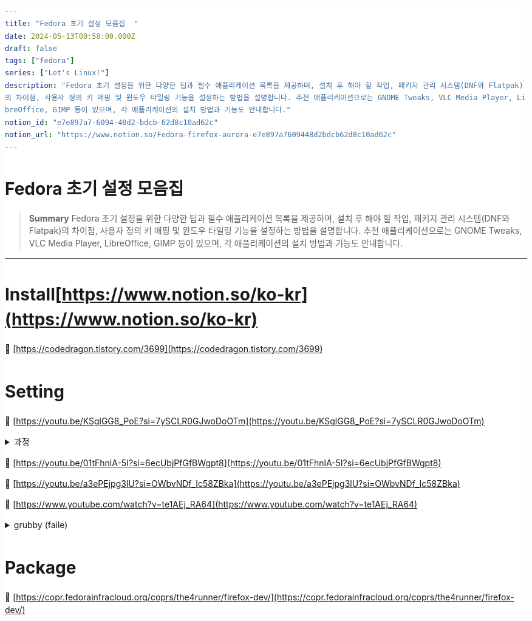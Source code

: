 ```yaml
---
title: "Fedora 초기 설정 모음집  "
date: 2024-05-13T00:58:00.000Z
draft: false
tags: ["fedora"]
series: ["Let's Linux!"]
description: "Fedora 초기 설정을 위한 다양한 팁과 필수 애플리케이션 목록을 제공하며, 설치 후 해야 할 작업, 패키지 관리 시스템(DNF와 Flatpak)의 차이점, 사용자 정의 키 매핑 및 윈도우 타일링 기능을 설정하는 방법을 설명합니다. 추천 애플리케이션으로는 GNOME Tweaks, VLC Media Player, LibreOffice, GIMP 등이 있으며, 각 애플리케이션의 설치 방법과 기능도 안내합니다."
notion_id: "e7e897a7-6094-48d2-bdcb-62d8c10ad62c"
notion_url: "https://www.notion.so/Fedora-firefox-aurora-e7e897a7609448d2bdcb62d8c10ad62c"
---
```


# Fedora 초기 설정 모음집



> **Summary**
> Fedora 초기 설정을 위한 다양한 팁과 필수 애플리케이션 목록을 제공하며, 설치 후 해야 할 작업, 패키지 관리 시스템(DNF와 Flatpak)의 차이점, 사용자 정의 키 매핑 및 윈도우 타일링 기능을 설정하는 방법을 설명합니다. 추천 애플리케이션으로는 GNOME Tweaks, VLC Media Player, LibreOffice, GIMP 등이 있으며, 각 애플리케이션의 설치 방법과 기능도 안내합니다.

---

# Install[https://www.notion.so/ko-kr](https://www.notion.so/ko-kr)

🔗 [https://codedragon.tistory.com/3699](https://codedragon.tistory.com/3699)

# Setting

🔗 [https://youtu.be/KSglGG8_PoE?si=7ySCLR0GJwoDoOTm](https://youtu.be/KSglGG8_PoE?si=7ySCLR0GJwoDoOTm)

<details><summary>과정</summary></details>

🔗 [https://youtu.be/01tFhnlA-5I?si=6ecUbjPfGfBWgpt8](https://youtu.be/01tFhnlA-5I?si=6ecUbjPfGfBWgpt8)

🔗 [https://youtu.be/a3ePEjpg3lU?si=OWbvNDf_Ic58ZBka](https://youtu.be/a3ePEjpg3lU?si=OWbvNDf_Ic58ZBka)

🔗 [https://www.youtube.com/watch?v=te1AEj_RA64](https://www.youtube.com/watch?v=te1AEj_RA64)

<details><summary>grubby (faile)</summary></details>

# Package

🔗 [https://copr.fedorainfracloud.org/coprs/the4runner/firefox-dev/](https://copr.fedorainfracloud.org/coprs/the4runner/firefox-dev/)
